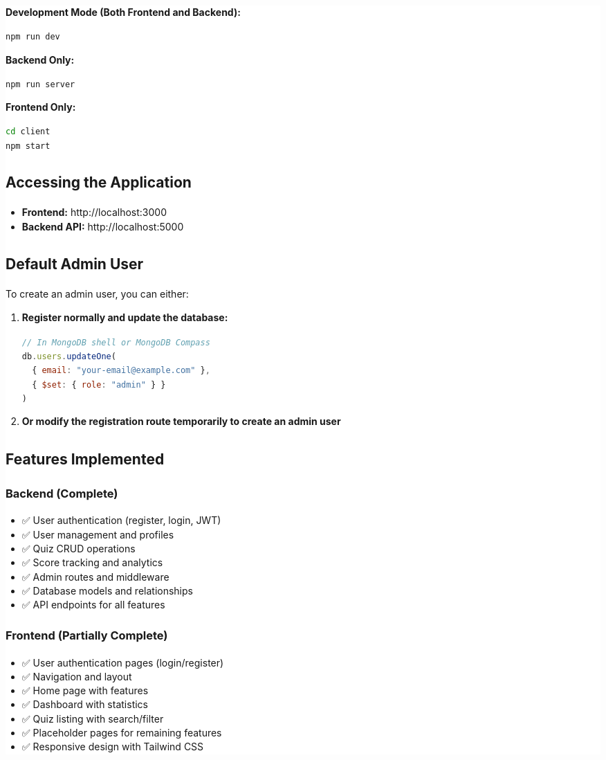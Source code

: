 **Development Mode (Both Frontend and Backend):**
```bash
npm run dev
```

**Backend Only:**
```bash
npm run server
```

**Frontend Only:**
```bash
cd client
npm start
```

## Accessing the Application

- **Frontend:** http://localhost:3000
- **Backend API:** http://localhost:5000

## Default Admin User

To create an admin user, you can either:

1. **Register normally and update the database:**
   ```javascript
   // In MongoDB shell or MongoDB Compass
   db.users.updateOne(
     { email: "your-email@example.com" },
     { $set: { role: "admin" } }
   )
   ```

2. **Or modify the registration route temporarily to create an admin user**

## Features Implemented

### Backend (Complete)
- ✅ User authentication (register, login, JWT)
- ✅ User management and profiles
- ✅ Quiz CRUD operations
- ✅ Score tracking and analytics
- ✅ Admin routes and middleware
- ✅ Database models and relationships
- ✅ API endpoints for all features

### Frontend (Partially Complete)
- ✅ User authentication pages (login/register)
- ✅ Navigation and layout
- ✅ Home page with features
- ✅ Dashboard with statistics
- ✅ Quiz listing with search/filter
- ✅ Placeholder pages for remaining features
- ✅ Responsive design with Tailwind CSS
